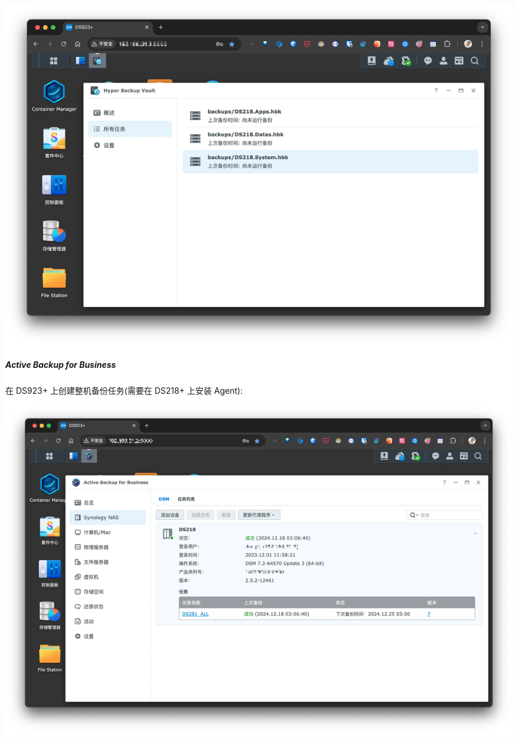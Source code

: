 ![20241229154732_U8AJ0dt9.webp](./homelab-data-backup/20241229154732_U8AJ0dt9.webp)

##### Active Backup for Business

在 DS923+ 上创建整机备份任务(需要在 DS218+ 上安装 Agent):

![20241229154732_haQLMkXU.webp](./homelab-data-backup/20241229154732_haQLMkXU.webp)
